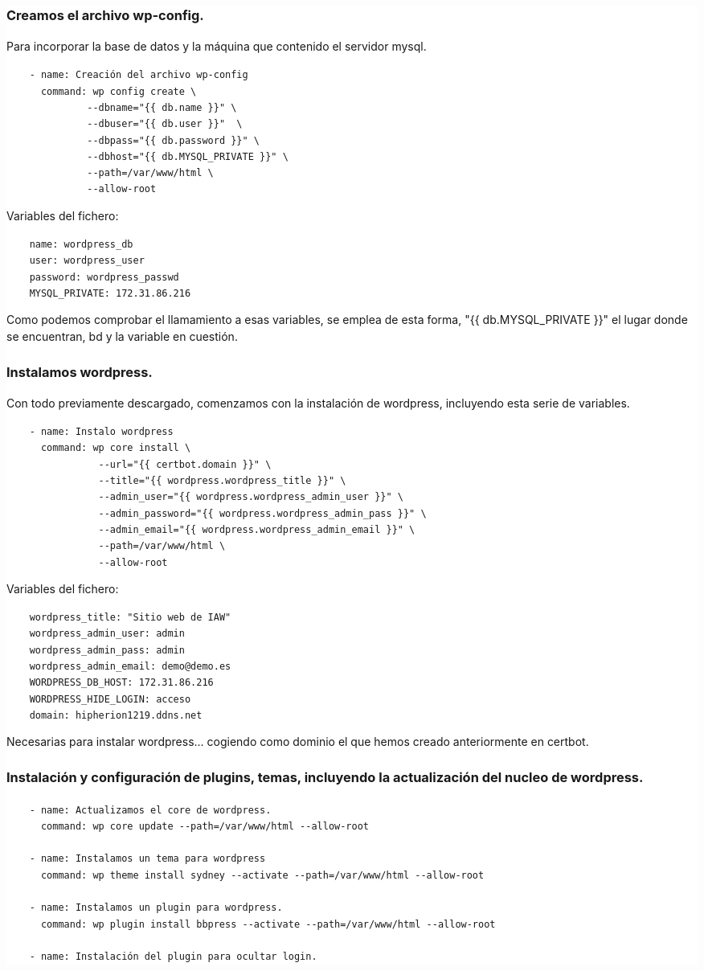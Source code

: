 ### Creamos el archivo wp-config.
Para incorporar la base de datos y la máquina que contenido el servidor mysql.
```
    - name: Creación del archivo wp-config
      command: wp config create \
              --dbname="{{ db.name }}" \
              --dbuser="{{ db.user }}"  \
              --dbpass="{{ db.password }}" \
              --dbhost="{{ db.MYSQL_PRIVATE }}" \
              --path=/var/www/html \
              --allow-root
```
Variables del fichero:
```
    name: wordpress_db
    user: wordpress_user
    password: wordpress_passwd
    MYSQL_PRIVATE: 172.31.86.216
```
Como podemos comprobar el llamamiento a esas variables, se emplea de esta forma,
"{{ db.MYSQL_PRIVATE }}" el lugar donde se encuentran, bd y la variable en cuestión.



### Instalamos wordpress.
Con todo previamente descargado, comenzamos con la instalación de wordpress, incluyendo esta serie de variables.
```
    - name: Instalo wordpress
      command: wp core install \
                --url="{{ certbot.domain }}" \
                --title="{{ wordpress.wordpress_title }}" \
                --admin_user="{{ wordpress.wordpress_admin_user }}" \
                --admin_password="{{ wordpress.wordpress_admin_pass }}" \
                --admin_email="{{ wordpress.wordpress_admin_email }}" \
                --path=/var/www/html \
                --allow-root
```
Variables del fichero:
```
    wordpress_title: "Sitio web de IAW"
    wordpress_admin_user: admin
    wordpress_admin_pass: admin
    wordpress_admin_email: demo@demo.es
    WORDPRESS_DB_HOST: 172.31.86.216
    WORDPRESS_HIDE_LOGIN: acceso
    domain: hipherion1219.ddns.net
```
Necesarias para instalar wordpress... cogiendo como dominio el que hemos creado anteriormente en certbot.


### Instalación y configuración de plugins, temas, incluyendo la actualización del nucleo de wordpress.
```             
    - name: Actualizamos el core de wordpress.
      command: wp core update --path=/var/www/html --allow-root

    - name: Instalamos un tema para wordpress
      command: wp theme install sydney --activate --path=/var/www/html --allow-root
   
    - name: Instalamos un plugin para wordpress. 
      command: wp plugin install bbpress --activate --path=/var/www/html --allow-root
   
    - name: Instalación del plugin para ocultar login.
```